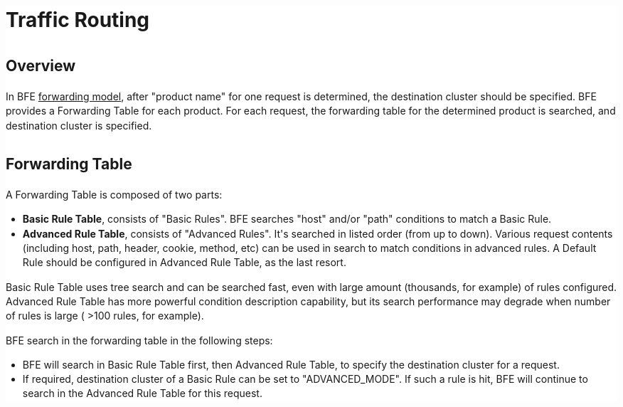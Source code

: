 # Traffic Routing

## Overview

In BFE [forwarding model](https://www.bfe-networks.net/en_us/introduction/forward_model/), after "product name" for one request is determined, the destination cluster should be specified. BFE provides a Forwarding Table for each product. For each request, the forwarding table for the determined product is searched, and destination cluster is specified.


## Forwarding Table

A Forwarding Table is composed of two parts:

- **Basic Rule Table**, consists of "Basic Rules". BFE searches "host" and/or "path" conditions to match a Basic Rule.
- **Advanced Rule Table**, consists of "Advanced Rules". It's searched in listed order (from up to down). Various request contents (including host, path, header, cookie, method, etc) can be used in search to match conditions in advanced rules. A Default Rule should be configured in Advanced Rule Table, as the last resort.

Basic Rule Table uses tree search and can be searched fast, even with large amount (thousands, for example) of rules configured. Advanced Rule Table has more powerful condition description capability, but its search performance may degrade when number of rules is large ( >100 rules, for example).

BFE search in the forwarding table in the following steps:

- BFE will search in Basic Rule Table first, then Advanced Rule Table, to specify the destination cluster for a request.
- If required, destination cluster of a Basic Rule can be set to "ADVANCED_MODE". If such a rule is hit, BFE will continue to search in the Advanced Rule Table for this request.
